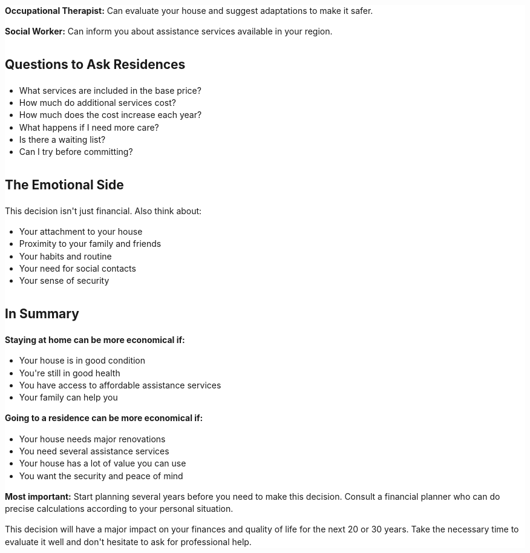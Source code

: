 **Occupational Therapist:**
Can evaluate your house and suggest adaptations to make it safer.

**Social Worker:**
Can inform you about assistance services available in your region.

## Questions to Ask Residences

- What services are included in the base price?
- How much do additional services cost?
- How much does the cost increase each year?
- What happens if I need more care?
- Is there a waiting list?
- Can I try before committing?

## The Emotional Side

This decision isn't just financial. Also think about:
- Your attachment to your house
- Proximity to your family and friends
- Your habits and routine
- Your need for social contacts
- Your sense of security

## In Summary

**Staying at home can be more economical if:**
- Your house is in good condition
- You're still in good health
- You have access to affordable assistance services
- Your family can help you

**Going to a residence can be more economical if:**
- Your house needs major renovations
- You need several assistance services
- Your house has a lot of value you can use
- You want the security and peace of mind

**Most important:** Start planning several years before you need to make this decision. Consult a financial planner who can do precise calculations according to your personal situation.

This decision will have a major impact on your finances and quality of life for the next 20 or 30 years. Take the necessary time to evaluate it well and don't hesitate to ask for professional help.

